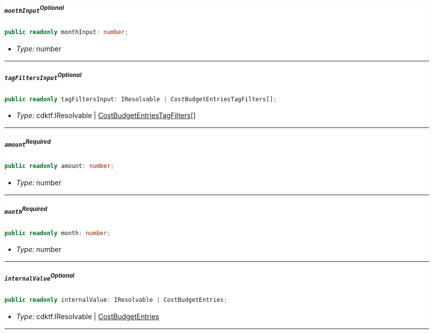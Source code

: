 ##### `monthInput`<sup>Optional</sup> <a name="monthInput" id="@cdktf/provider-datadog.costBudget.CostBudgetEntriesOutputReference.property.monthInput"></a>

```typescript
public readonly monthInput: number;
```

- *Type:* number

---

##### `tagFiltersInput`<sup>Optional</sup> <a name="tagFiltersInput" id="@cdktf/provider-datadog.costBudget.CostBudgetEntriesOutputReference.property.tagFiltersInput"></a>

```typescript
public readonly tagFiltersInput: IResolvable | CostBudgetEntriesTagFilters[];
```

- *Type:* cdktf.IResolvable | <a href="#@cdktf/provider-datadog.costBudget.CostBudgetEntriesTagFilters">CostBudgetEntriesTagFilters</a>[]

---

##### `amount`<sup>Required</sup> <a name="amount" id="@cdktf/provider-datadog.costBudget.CostBudgetEntriesOutputReference.property.amount"></a>

```typescript
public readonly amount: number;
```

- *Type:* number

---

##### `month`<sup>Required</sup> <a name="month" id="@cdktf/provider-datadog.costBudget.CostBudgetEntriesOutputReference.property.month"></a>

```typescript
public readonly month: number;
```

- *Type:* number

---

##### `internalValue`<sup>Optional</sup> <a name="internalValue" id="@cdktf/provider-datadog.costBudget.CostBudgetEntriesOutputReference.property.internalValue"></a>

```typescript
public readonly internalValue: IResolvable | CostBudgetEntries;
```

- *Type:* cdktf.IResolvable | <a href="#@cdktf/provider-datadog.costBudget.CostBudgetEntries">CostBudgetEntries</a>

---